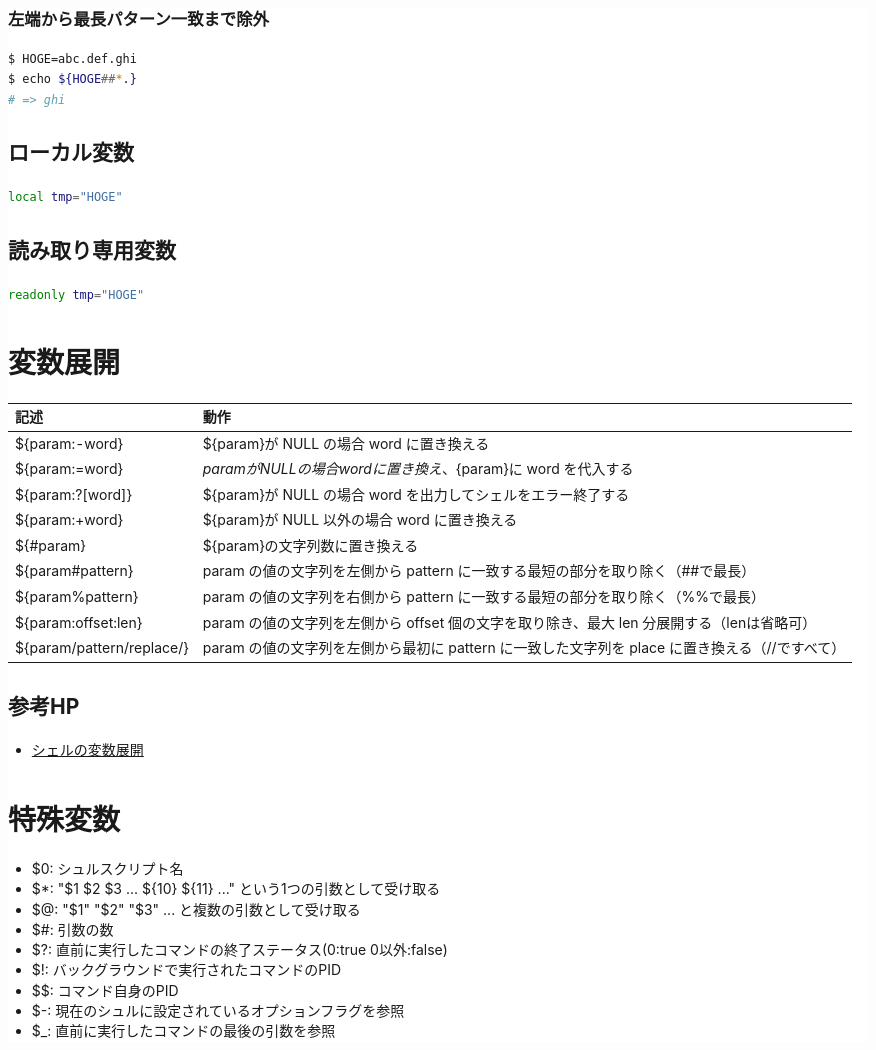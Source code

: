 ### 左端から最長パターン一致まで除外
```bash
$ HOGE=abc.def.ghi
$ echo ${HOGE##*.}
# => ghi
```

## ローカル変数
```bash
local tmp="HOGE"
```

## 読み取り専用変数
```bash
readonly tmp="HOGE"
```

# 変数展開
|記述|動作|
|:--|:--|
|${param:-word}|${param}が NULL の場合 word に置き換える|
|${param:=word}|${param}が NULL の場合 word に置き換え、${param}に word を代入する|
|${param:?[word]}|${param}が NULL の場合 word を出力してシェルをエラー終了する|
|${param:+word}|${param}が NULL 以外の場合 word に置き換える|
|${#param}|${param}の文字列数に置き換える|
|${param#pattern}|param の値の文字列を左側から pattern に一致する最短の部分を取り除く（##で最長）|
|${param%pattern}|param の値の文字列を右側から pattern に一致する最短の部分を取り除く（%%で最長）|
|${param:offset:len}|param の値の文字列を左側から offset 個の文字を取り除き、最大 len 分展開する（lenは省略可）|
|${param/pattern/replace/}|param の値の文字列を左側から最初に pattern に一致した文字列を place に置き換える（//ですべて）|



## 参考HP
- [シェルの変数展開](https://qiita.com/bsdhack/items/597eb7daee4a8b3276ba)

# 特殊変数
- $0: シュルスクリプト名
- $*: "$1 $2 $3 ... ${10} ${11} ..." という1つの引数として受け取る
- $@: "$1" "$2" "$3" ... と複数の引数として受け取る
- $#: 引数の数
- $?: 直前に実行したコマンドの終了ステータス(0:true 0以外:false)
- $!: バックグラウンドで実行されたコマンドのPID
- $$: コマンド自身のPID
- $-: 現在のシュルに設定されているオプションフラグを参照
- $_: 直前に実行したコマンドの最後の引数を参照
